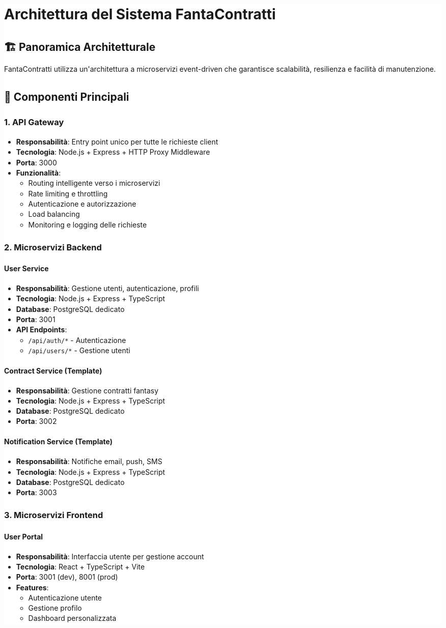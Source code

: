 # Architettura del Sistema FantaContratti

## 🏗️ Panoramica Architetturale

FantaContratti utilizza un'architettura a microservizi event-driven che garantisce scalabilità, resilienza e facilità di manutenzione.

## 🔧 Componenti Principali

### 1. API Gateway
- **Responsabilità**: Entry point unico per tutte le richieste client
- **Tecnologia**: Node.js + Express + HTTP Proxy Middleware
- **Porta**: 3000
- **Funzionalità**:
  - Routing intelligente verso i microservizi
  - Rate limiting e throttling
  - Autenticazione e autorizzazione
  - Load balancing
  - Monitoring e logging delle richieste

### 2. Microservizi Backend

#### User Service
- **Responsabilità**: Gestione utenti, autenticazione, profili
- **Tecnologia**: Node.js + Express + TypeScript
- **Database**: PostgreSQL dedicato
- **Porta**: 3001
- **API Endpoints**:
  - `/api/auth/*` - Autenticazione
  - `/api/users/*` - Gestione utenti

#### Contract Service (Template)
- **Responsabilità**: Gestione contratti fantasy
- **Tecnologia**: Node.js + Express + TypeScript
- **Database**: PostgreSQL dedicato
- **Porta**: 3002

#### Notification Service (Template)
- **Responsabilità**: Notifiche email, push, SMS
- **Tecnologia**: Node.js + Express + TypeScript
- **Database**: PostgreSQL dedicato
- **Porta**: 3003

### 3. Microservizi Frontend

#### User Portal
- **Responsabilità**: Interfaccia utente per gestione account
- **Tecnologia**: React + TypeScript + Vite
- **Porta**: 3001 (dev), 8001 (prod)
- **Features**:
  - Autenticazione utente
  - Gestione profilo
  - Dashboard personalizzata
